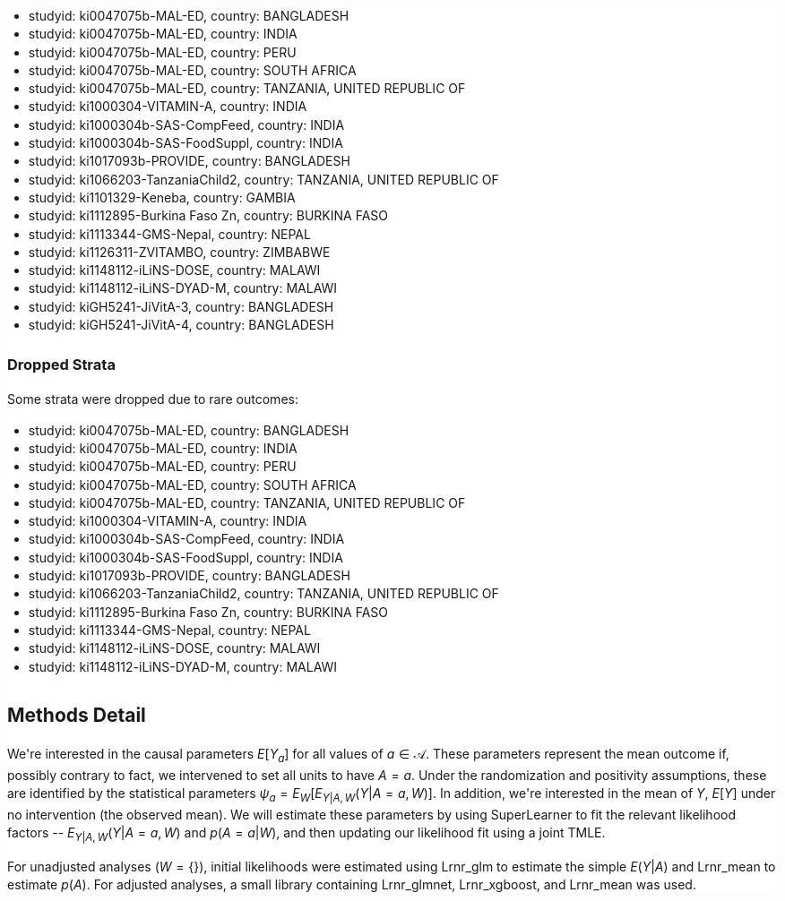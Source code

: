 * studyid: ki0047075b-MAL-ED, country: BANGLADESH
* studyid: ki0047075b-MAL-ED, country: INDIA
* studyid: ki0047075b-MAL-ED, country: PERU
* studyid: ki0047075b-MAL-ED, country: SOUTH AFRICA
* studyid: ki0047075b-MAL-ED, country: TANZANIA, UNITED REPUBLIC OF
* studyid: ki1000304-VITAMIN-A, country: INDIA
* studyid: ki1000304b-SAS-CompFeed, country: INDIA
* studyid: ki1000304b-SAS-FoodSuppl, country: INDIA
* studyid: ki1017093b-PROVIDE, country: BANGLADESH
* studyid: ki1066203-TanzaniaChild2, country: TANZANIA, UNITED REPUBLIC OF
* studyid: ki1101329-Keneba, country: GAMBIA
* studyid: ki1112895-Burkina Faso Zn, country: BURKINA FASO
* studyid: ki1113344-GMS-Nepal, country: NEPAL
* studyid: ki1126311-ZVITAMBO, country: ZIMBABWE
* studyid: ki1148112-iLiNS-DOSE, country: MALAWI
* studyid: ki1148112-iLiNS-DYAD-M, country: MALAWI
* studyid: kiGH5241-JiVitA-3, country: BANGLADESH
* studyid: kiGH5241-JiVitA-4, country: BANGLADESH

### Dropped Strata

Some strata were dropped due to rare outcomes:

* studyid: ki0047075b-MAL-ED, country: BANGLADESH
* studyid: ki0047075b-MAL-ED, country: INDIA
* studyid: ki0047075b-MAL-ED, country: PERU
* studyid: ki0047075b-MAL-ED, country: SOUTH AFRICA
* studyid: ki0047075b-MAL-ED, country: TANZANIA, UNITED REPUBLIC OF
* studyid: ki1000304-VITAMIN-A, country: INDIA
* studyid: ki1000304b-SAS-CompFeed, country: INDIA
* studyid: ki1000304b-SAS-FoodSuppl, country: INDIA
* studyid: ki1017093b-PROVIDE, country: BANGLADESH
* studyid: ki1066203-TanzaniaChild2, country: TANZANIA, UNITED REPUBLIC OF
* studyid: ki1112895-Burkina Faso Zn, country: BURKINA FASO
* studyid: ki1113344-GMS-Nepal, country: NEPAL
* studyid: ki1148112-iLiNS-DOSE, country: MALAWI
* studyid: ki1148112-iLiNS-DYAD-M, country: MALAWI

## Methods Detail

We're interested in the causal parameters $E[Y_a]$ for all values of $a \in \mathcal{A}$. These parameters represent the mean outcome if, possibly contrary to fact, we intervened to set all units to have $A=a$. Under the randomization and positivity assumptions, these are identified by the statistical parameters $\psi_a=E_W[E_{Y|A,W}(Y|A=a,W)]$.  In addition, we're interested in the mean of $Y$, $E[Y]$ under no intervention (the observed mean). We will estimate these parameters by using SuperLearner to fit the relevant likelihood factors -- $E_{Y|A,W}(Y|A=a,W)$ and $p(A=a|W)$, and then updating our likelihood fit using a joint TMLE.

For unadjusted analyses ($W=\{\}$), initial likelihoods were estimated using Lrnr_glm to estimate the simple $E(Y|A)$ and Lrnr_mean to estimate $p(A)$. For adjusted analyses, a small library containing Lrnr_glmnet, Lrnr_xgboost, and Lrnr_mean was used.
